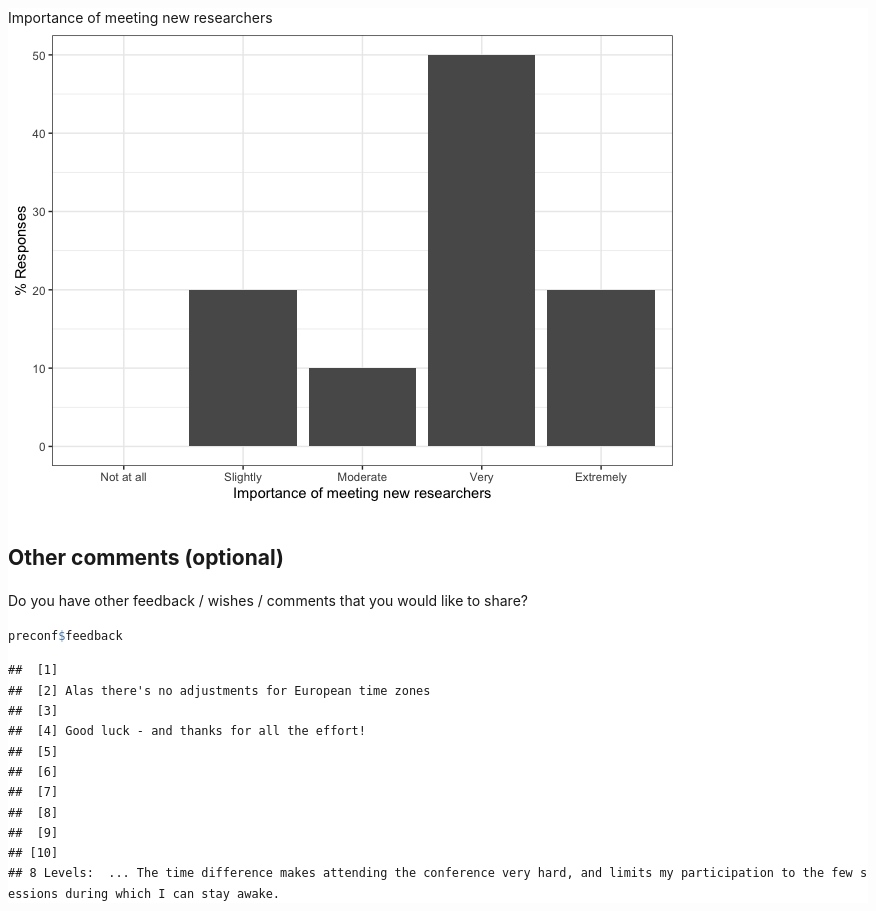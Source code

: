 Importance of meeting new researchers
![](pam_many_pams_attended_files/figure-gfm/unnamed-chunk-21-1.png)

## Other comments (optional)

Do you have other feedback / wishes / comments that you would like to
share?

``` r
preconf$feedback
```

    ##  [1]                                                     
    ##  [2] Alas there's no adjustments for European time zones 
    ##  [3]                                                     
    ##  [4] Good luck - and thanks for all the effort!          
    ##  [5]                                                     
    ##  [6]                                                     
    ##  [7]                                                     
    ##  [8]                                                     
    ##  [9]                                                     
    ## [10]                                                     
    ## 8 Levels:  ... The time difference makes attending the conference very hard, and limits my participation to the few sessions during which I can stay awake.
